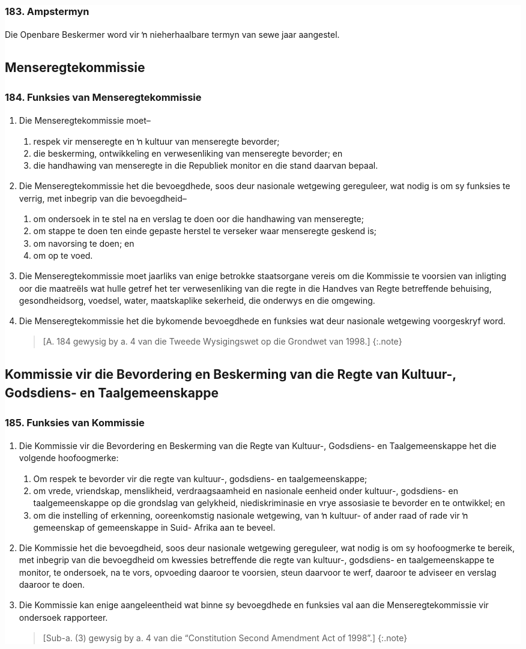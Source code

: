 ### 183. Ampstermyn

Die Openbare Beskermer word vir ŉ nieherhaalbare termyn van sewe jaar aangestel.

## Menseregtekommissie

### 184. Funksies van Menseregtekommissie 

1.	Die Menseregtekommissie moet–
	1.	respek vir menseregte en ŉ kultuur van menseregte bevorder;
	1.	die beskerming, ontwikkeling en verwesenliking van menseregte bevorder; en
	1.	die handhawing van menseregte in die Republiek monitor en die stand daarvan bepaal.
2.	Die Menseregtekommissie het die bevoegdhede, soos deur nasionale wetgewing gereguleer, wat nodig is om sy funksies te verrig, met inbegrip van die bevoegdheid–
	1.	om ondersoek in te stel na en verslag te doen oor die handhawing van menseregte;
	1.	om stappe te doen ten einde gepaste herstel te verseker waar menseregte geskend is;
	1.	om navorsing te doen; en
	1.	om op te voed.
3.	Die Menseregtekommissie moet jaarliks van enige betrokke staatsorgane vereis om die Kommissie te voorsien van inligting oor die maatreëls wat hulle getref het ter verwesenliking van die regte in die Handves van Regte betreffende behuising, gesondheidsorg, voedsel, water, maatskaplike sekerheid, die onderwys en die omgewing.
4.	Die Menseregtekommissie het die bykomende bevoegdhede en funksies wat deur nasionale wetgewing voorgeskryf word.

	> [A. 184 gewysig by a. 4 van die Tweede Wysigingswet op die Grondwet van 1998.]
	{:.note}

## Kommissie vir die Bevordering en Beskerming van die Regte van Kultuur-, Godsdiens- en Taalgemeenskappe

### 185. Funksies van Kommissie

1.	Die Kommissie vir die Bevordering en Beskerming van die Regte van Kultuur-, Godsdiens- en Taalgemeenskappe het die volgende hoofoogmerke:
	1.	Om respek te bevorder vir die regte van kultuur-, godsdiens- en taalgemeenskappe;
	1.	om vrede, vriendskap, menslikheid, verdraagsaamheid en nasionale eenheid onder kultuur-, godsdiens- en taalgemeenskappe op die grondslag van gelykheid, niediskriminasie en vrye assosiasie te bevorder en te ontwikkel; en
	1.	om die instelling of erkenning, ooreenkomstig nasionale wetgewing, van ŉ kultuur- of ander raad of rade vir ŉ gemeenskap of gemeenskappe in Suid- Afrika aan te beveel.
2.	Die Kommissie het die bevoegdheid, soos deur nasionale wetgewing gereguleer, wat nodig is om sy hoofoogmerke te bereik, met inbegrip van die bevoegdheid om kwessies betreffende die regte van kultuur-, godsdiens- en taalgemeenskappe te monitor, te ondersoek, na te vors, opvoeding daaroor te voorsien, steun daarvoor te werf, daaroor te adviseer en verslag daaroor te doen.
3.	Die Kommissie kan enige aangeleentheid wat binne sy bevoegdhede en funksies val aan die Menseregtekommissie vir ondersoek rapporteer.

	> [Sub-a. (3) gewysig by a. 4 van die “Constitution Second Amendment Act of 1998”.]
	{:.note}
